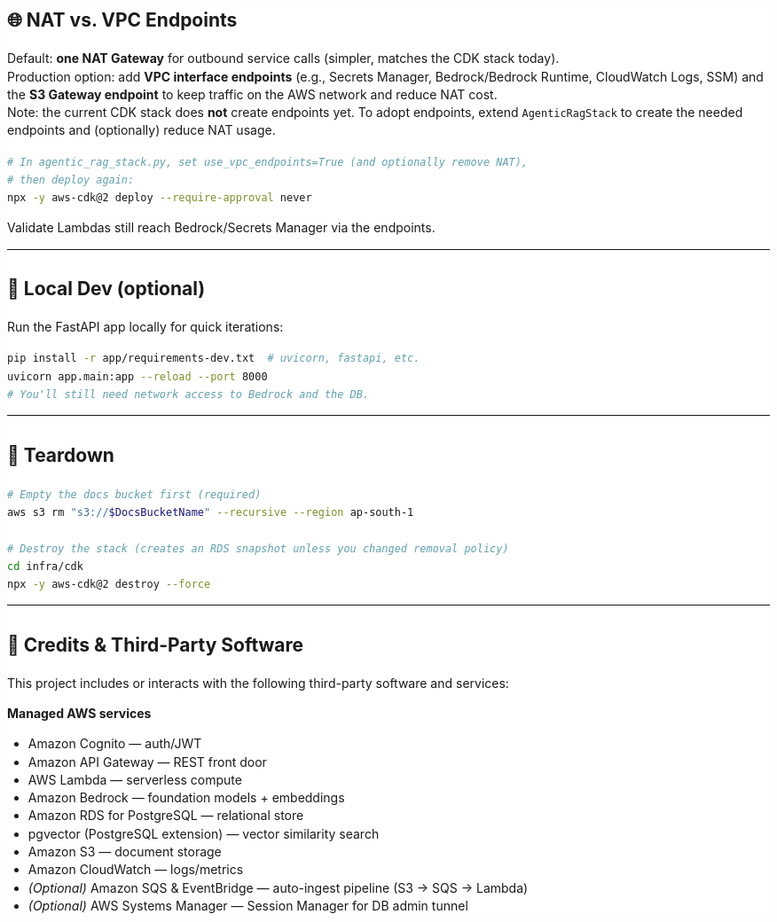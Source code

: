 
## 🌐 NAT vs. VPC Endpoints

Default: **one NAT Gateway** for outbound service calls (simpler, matches the CDK stack today).  
Production option: add **VPC interface endpoints** (e.g., Secrets Manager, Bedrock/Bedrock Runtime, CloudWatch Logs, SSM) and the **S3 Gateway endpoint** to keep traffic on the AWS network and reduce NAT cost.  
Note: the current CDK stack does **not** create endpoints yet. To adopt endpoints, extend `AgenticRagStack` to create the needed endpoints and (optionally) reduce NAT usage.

```bash
# In agentic_rag_stack.py, set use_vpc_endpoints=True (and optionally remove NAT),
# then deploy again:
npx -y aws-cdk@2 deploy --require-approval never
```

Validate Lambdas still reach Bedrock/Secrets Manager via the endpoints.

---

## 🧰 Local Dev (optional)

Run the FastAPI app locally for quick iterations:

```bash
pip install -r app/requirements-dev.txt  # uvicorn, fastapi, etc.
uvicorn app.main:app --reload --port 8000
# You'll still need network access to Bedrock and the DB.
```

---

## 🧹 Teardown

```bash
# Empty the docs bucket first (required)
aws s3 rm "s3://$DocsBucketName" --recursive --region ap-south-1

# Destroy the stack (creates an RDS snapshot unless you changed removal policy)
cd infra/cdk
npx -y aws-cdk@2 destroy --force
```

---

## 🙏 Credits & Third-Party Software

This project includes or interacts with the following third-party software and services:

**Managed AWS services**
- Amazon Cognito — auth/JWT
- Amazon API Gateway — REST front door
- AWS Lambda — serverless compute
- Amazon Bedrock — foundation models + embeddings
- Amazon RDS for PostgreSQL — relational store
- pgvector (PostgreSQL extension) — vector similarity search
- Amazon S3 — document storage
- Amazon CloudWatch — logs/metrics
- *(Optional)* Amazon SQS & EventBridge — auto-ingest pipeline (S3 → SQS → Lambda)
- *(Optional)* AWS Systems Manager — Session Manager for DB admin tunnel
